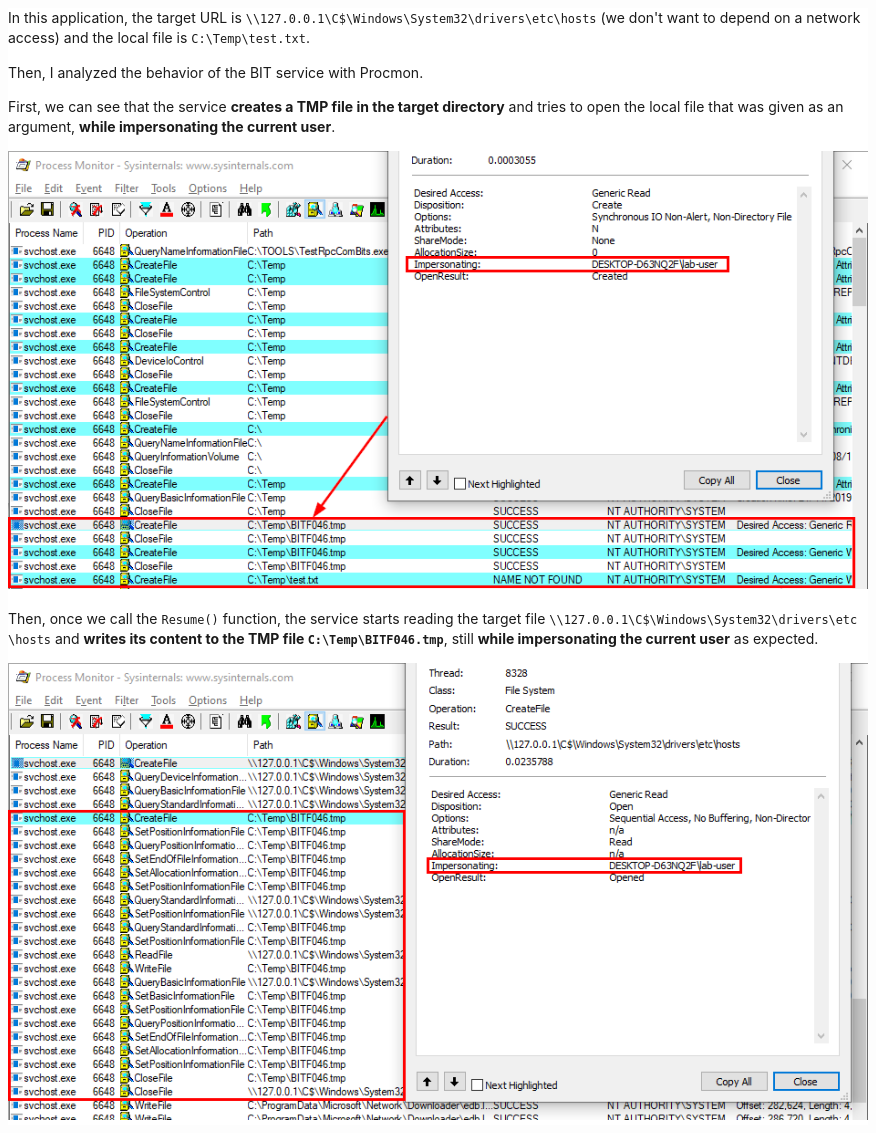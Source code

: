 In this application, the target URL is `\\127.0.0.1\C$\Windows\System32\drivers\etc\hosts` (we don't want to depend on a network access) and the local file is `C:\Temp\test.txt`. 

Then, I analyzed the behavior of the BIT service with Procmon.

First, we can see that the service __creates a TMP file in the target directory__ and tries to open the local file that was given as an argument, __while impersonating the current user__.

![](/assets/posts/2020-03-11-cve-2020-0787-windows-bits-eop/09_procmon-create-tmp-file.png)

Then, once we call the `Resume()` function, the service starts reading the target file `\\127.0.0.1\C$\Windows\System32\drivers\etc\hosts` and __writes its content to the TMP file `C:\Temp\BITF046.tmp`__, still __while impersonating the current user__ as expected.

![](/assets/posts/2020-03-11-cve-2020-0787-windows-bits-eop/10_procmon-write-tmp-file.png)
